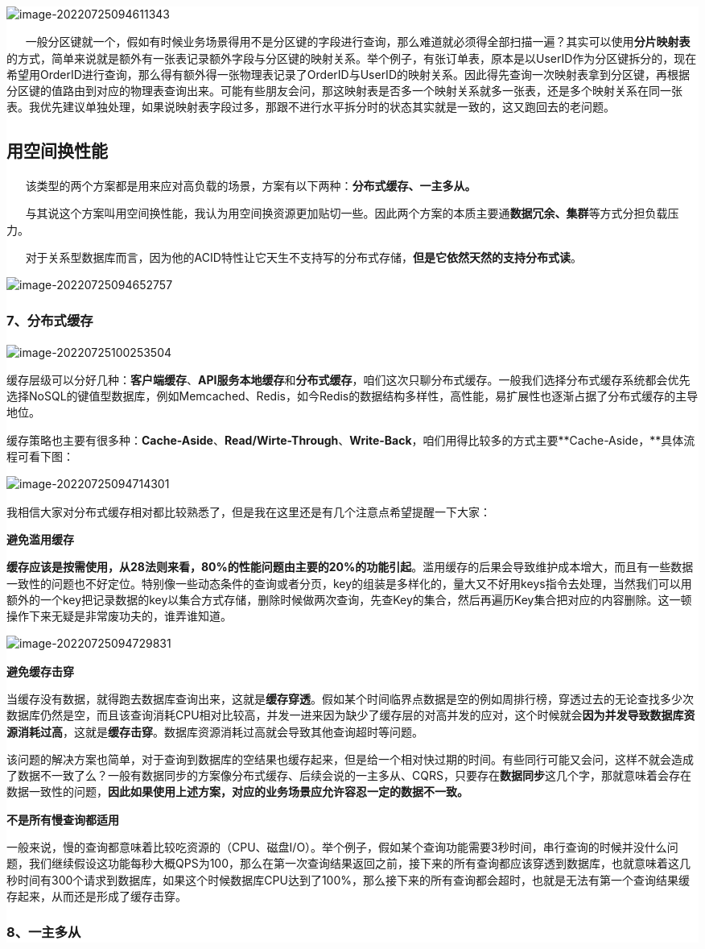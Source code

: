 ![image-20220725094611343](http://yz-typora-img.oss-cn-shanghai.aliyuncs.com/img/image-20220725094611343.png)

&nbsp;&nbsp;&nbsp;&nbsp;&nbsp;&nbsp;一般分区键就一个，假如有时候业务场景得用不是分区键的字段进行查询，那么难道就必须得全部扫描一遍？其实可以使用**分片映射表**的方式，简单来说就是额外有一张表记录额外字段与分区键的映射关系。举个例子，有张订单表，原本是以UserID作为分区键拆分的，现在希望用OrderID进行查询，那么得有额外得一张物理表记录了OrderID与UserID的映射关系。因此得先查询一次映射表拿到分区键，再根据分区键的值路由到对应的物理表查询出来。可能有些朋友会问，那这映射表是否多一个映射关系就多一张表，还是多个映射关系在同一张表。我优先建议单独处理，如果说映射表字段过多，那跟不进行水平拆分时的状态其实就是一致的，这又跑回去的老问题。

## 用空间换性能

&nbsp;&nbsp;&nbsp;&nbsp;&nbsp;&nbsp;该类型的两个方案都是用来应对高负载的场景，方案有以下两种：**分布式缓存、一主多从。**

&nbsp;&nbsp;&nbsp;&nbsp;&nbsp;&nbsp;与其说这个方案叫用空间换性能，我认为用空间换资源更加贴切一些。因此两个方案的本质主要通**数据冗余、集群**等方式分担负载压力。

&nbsp;&nbsp;&nbsp;&nbsp;&nbsp;&nbsp;对于关系型数据库而言，因为他的ACID特性让它天生不支持写的分布式存储，**但是它依然天然的支持分布式读**。

![image-20220725094652757](http://yz-typora-img.oss-cn-shanghai.aliyuncs.com/img/image-20220725094652757.png)

### 7、分布式缓存

![image-20220725100253504](http://yz-typora-img.oss-cn-shanghai.aliyuncs.com/img/image-20220725100253504.png)

缓存层级可以分好几种：**客户端缓存**、**API服务本地缓存**和**分布式缓存**，咱们这次只聊分布式缓存。一般我们选择分布式缓存系统都会优先选择NoSQL的键值型数据库，例如Memcached、Redis，如今Redis的数据结构多样性，高性能，易扩展性也逐渐占据了分布式缓存的主导地位。

缓存策略也主要有很多种：**Cache-Aside**、**Read/Wirte-Through**、**Write-Back**，咱们用得比较多的方式主要**Cache-Aside，**具体流程可看下图：

![image-20220725094714301](http://yz-typora-img.oss-cn-shanghai.aliyuncs.com/img/image-20220725094714301.png)

我相信大家对分布式缓存相对都比较熟悉了，但是我在这里还是有几个注意点希望提醒一下大家：

**避免滥用缓存**

**缓存应该是按需使用，从28法则来看，80%的性能问题由主要的20%的功能引起**。滥用缓存的后果会导致维护成本增大，而且有一些数据一致性的问题也不好定位。特别像一些动态条件的查询或者分页，key的组装是多样化的，量大又不好用keys指令去处理，当然我们可以用额外的一个key把记录数据的key以集合方式存储，删除时候做两次查询，先查Key的集合，然后再遍历Key集合把对应的内容删除。这一顿操作下来无疑是非常废功夫的，谁弄谁知道。

![image-20220725094729831](http://yz-typora-img.oss-cn-shanghai.aliyuncs.com/img/image-20220725094729831.png)

**避免缓存击穿**

当缓存没有数据，就得跑去数据库查询出来，这就是**缓存穿透**。假如某个时间临界点数据是空的例如周排行榜，穿透过去的无论查找多少次数据库仍然是空，而且该查询消耗CPU相对比较高，并发一进来因为缺少了缓存层的对高并发的应对，这个时候就会**因为并发导致数据库资源消耗过高**，这就是**缓存击穿**。数据库资源消耗过高就会导致其他查询超时等问题。

该问题的解决方案也简单，对于查询到数据库的空结果也缓存起来，但是给一个相对快过期的时间。有些同行可能又会问，这样不就会造成了数据不一致了么？一般有数据同步的方案像分布式缓存、后续会说的一主多从、CQRS，只要存在**数据同步**这几个字，那就意味着会存在数据一致性的问题，**因此如果使用上述方案，对应的业务场景应允许容忍一定的数据不一致。**

**不是所有慢查询都适用**

一般来说，慢的查询都意味着比较吃资源的（CPU、磁盘I/O）。举个例子，假如某个查询功能需要3秒时间，串行查询的时候并没什么问题，我们继续假设这功能每秒大概QPS为100，那么在第一次查询结果返回之前，接下来的所有查询都应该穿透到数据库，也就意味着这几秒时间有300个请求到数据库，如果这个时候数据库CPU达到了100%，那么接下来的所有查询都会超时，也就是无法有第一个查询结果缓存起来，从而还是形成了缓存击穿。

### 8、一主多从
